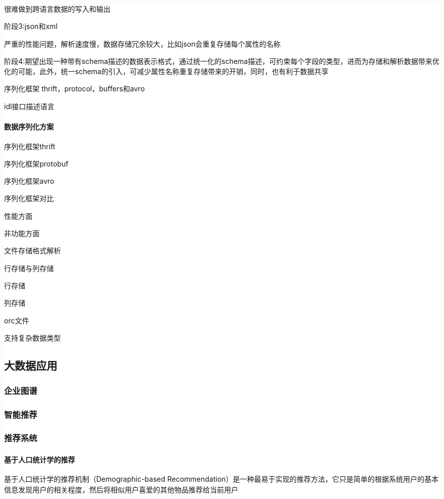 很难做到跨语言数据的写入和输出

阶段3:json和xml

严重的性能问题，解析速度慢，数据存储冗余较大，比如json会重复存储每个属性的名称

阶段4:期望出现一种带有schema描述的数据表示格式，通过统一化的schema描述，可约束每个字段的类型，进而为存储和解析数据带来优化的可能，此外，统一schema的引入，可减少属性名称重复存储带来的开销，同时，也有利于数据共享

序列化框架
thrift，protocol，buffers和avro

idl接口描述语言

#### 数据序列化方案

序列化框架thrift

序列化框架protobuf

序列化框架avro

序列化框架对比

性能方面

非功能方面

文件存储格式解析

行存储与列存储

行存储



列存储

orc文件

支持复杂数据类型



## 大数据应用



### 企业图谱





### 智能推荐

### 推荐系统

#### 基于人口统计学的推荐

基于人口统计学的推荐机制（Demographic-based Recommendation）是一种最易于实现的推荐方法，它只是简单的根据系统用户的基本信息发现用户的相关程度，然后将相似用户喜爱的其他物品推荐给当前用户
